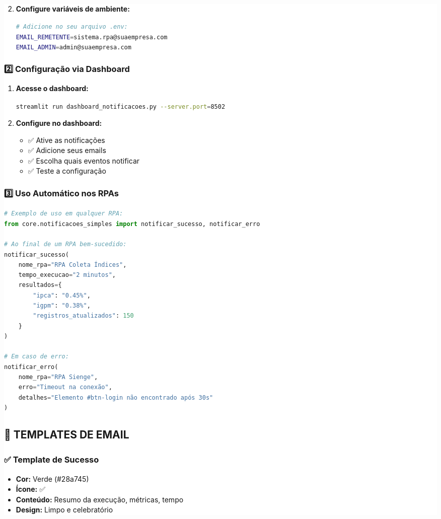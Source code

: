 2. **Configure variáveis de ambiente:**
   ```bash
   # Adicione no seu arquivo .env:
   EMAIL_REMETENTE=sistema.rpa@suaempresa.com
   EMAIL_ADMIN=admin@suaempresa.com
   ```

### **2️⃣ Configuração via Dashboard**

1. **Acesse o dashboard:**
   ```bash
   streamlit run dashboard_notificacoes.py --server.port=8502
   ```

2. **Configure no dashboard:**
   - ✅ Ative as notificações
   - ✅ Adicione seus emails
   - ✅ Escolha quais eventos notificar
   - ✅ Teste a configuração

### **3️⃣ Uso Automático nos RPAs**

```python
# Exemplo de uso em qualquer RPA:
from core.notificacoes_simples import notificar_sucesso, notificar_erro

# Ao final de um RPA bem-sucedido:
notificar_sucesso(
    nome_rpa="RPA Coleta Índices",
    tempo_execucao="2 minutos",
    resultados={
        "ipca": "0.45%",
        "igpm": "0.38%",
        "registros_atualizados": 150
    }
)

# Em caso de erro:
notificar_erro(
    nome_rpa="RPA Sienge",
    erro="Timeout na conexão",
    detalhes="Elemento #btn-login não encontrado após 30s"
)
```

## 🎨 **TEMPLATES DE EMAIL**

### **✅ Template de Sucesso**
- **Cor:** Verde (#28a745)
- **Ícone:** ✅
- **Conteúdo:** Resumo da execução, métricas, tempo
- **Design:** Limpo e celebratório
